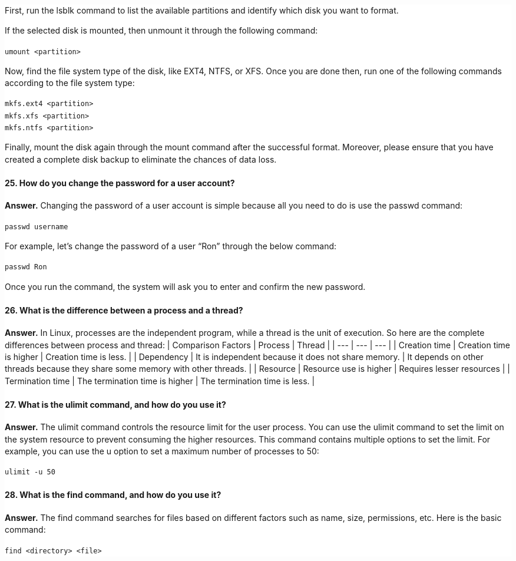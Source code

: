 First, run the lsblk command to list the available partitions and identify which disk you want to format.

If the selected disk is mounted, then unmount it through the following command:

`umount <partition>`

Now, find the file system type of the disk, like EXT4, NTFS, or XFS. Once you are done then, run one of the following commands according to the file system type:
```
mkfs.ext4 <partition>
mkfs.xfs <partition>
mkfs.ntfs <partition>
```
Finally, mount the disk again through the mount command after the successful format. Moreover, please ensure that you have created a complete disk backup to eliminate the chances of data loss.

#### 25. How do you change the password for a user account?
**Answer.** Changing the password of a user account is simple because all you need to do is use the passwd command:

`passwd username`

For example, let’s change the password of a user “Ron” through the below command:

`passwd Ron `

Once you run the command, the system will ask you to enter and confirm the new password.

#### 26. What is the difference between a process and a thread?
**Answer.** In Linux, processes are the independent program, while a thread is the unit of execution. So here are the complete differences between process and thread:
| Comparison Factors  | Process  | Thread |
| --- | --- | --- |
| Creation time  | Creation time is higher  | Creation time is less. |
| Dependency | It is independent because it does not share memory. | It depends on other threads because they share some memory with other threads. |
| Resource  | Resource use is higher  | Requires lesser resources |
| Termination time | The termination time is higher | The termination time is less. |

#### 27. What is the ulimit command, and how do you use it?
**Answer.** The ulimit command controls the resource limit for the user process. You can use the ulimit command to set the limit on the system resource to prevent consuming the higher resources. This command contains multiple options to set the limit. For example, you can use the u option to set a maximum number of processes to 50:

`ulimit -u 50 `

#### 28. What is the find command, and how do you use it?
**Answer.** The find command searches for files based on different factors such as name, size, permissions, etc. Here is the basic command:

`find <directory> <file>`
